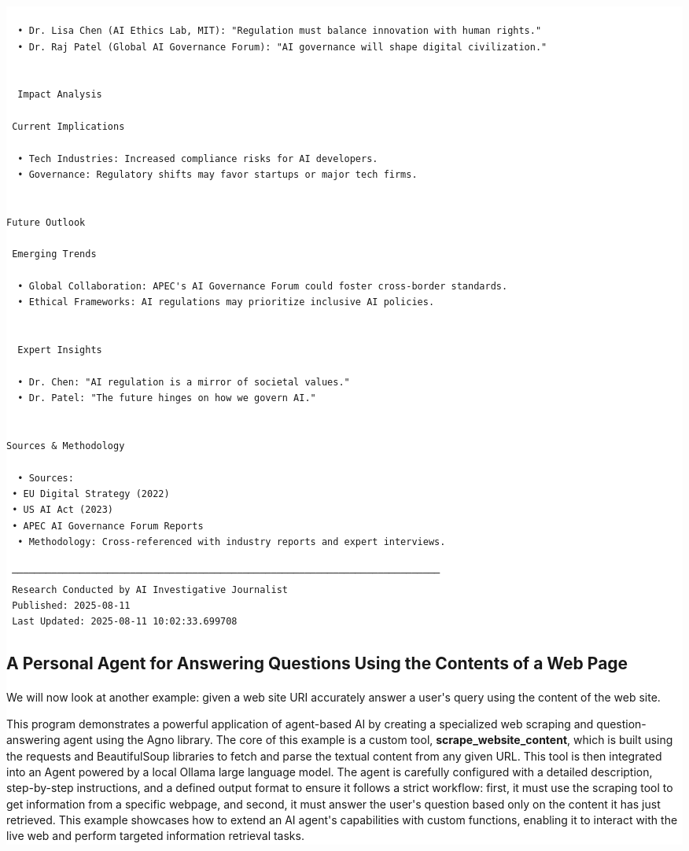 ```text

  • Dr. Lisa Chen (AI Ethics Lab, MIT): "Regulation must balance innovation with human rights." 
  • Dr. Raj Patel (Global AI Governance Forum): "AI governance will shape digital civilization."


  Impact Analysis

 Current Implications

  • Tech Industries: Increased compliance risks for AI developers.  
  • Governance: Regulatory shifts may favor startups or major tech firms.


Future Outlook

 Emerging Trends

  • Global Collaboration: APEC's AI Governance Forum could foster cross-border standards.
  • Ethical Frameworks: AI regulations may prioritize inclusive AI policies.


  Expert Insights

  • Dr. Chen: "AI regulation is a mirror of societal values."
  • Dr. Patel: "The future hinges on how we govern AI." 


Sources & Methodology

  • Sources:
 • EU Digital Strategy (2022)
 • US AI Act (2023) 
 • APEC AI Governance Forum Reports 
  • Methodology: Cross-referenced with industry reports and expert interviews.  

 ────────────────────────────────────────────────────────────────────────────
 Research Conducted by AI Investigative Journalist  
 Published: 2025-08-11  
 Last Updated: 2025-08-11 10:02:33.699708

```

## A Personal Agent for Answering Questions Using the Contents of a Web Page

We will now look at another example: given a web site URI accurately answer a user's query using the content of the web site.

This program demonstrates a powerful application of agent-based AI by creating a specialized web scraping and question-answering agent using the Agno library. The core of this example is a custom tool, **scrape_website_content**, which is built using the requests and BeautifulSoup libraries to fetch and parse the textual content from any given URL. This tool is then integrated into an Agent powered by a local Ollama large language model. The agent is carefully configured with a detailed description, step-by-step instructions, and a defined output format to ensure it follows a strict workflow: first, it must use the scraping tool to get information from a specific webpage, and second, it must answer the user's question based only on the content it has just retrieved. This example showcases how to extend an AI agent's capabilities with custom functions, enabling it to interact with the live web and perform targeted information retrieval tasks.
